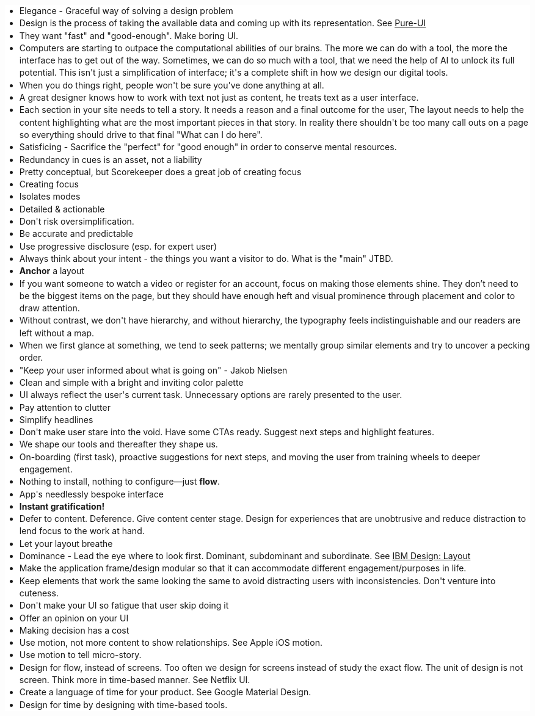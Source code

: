 * Elegance - Graceful way of solving a design problem
* Design is the process of taking the available data and coming up with its representation. See [Pure-UI](http://rauchg.com/2015/pure-ui/)
* They want "fast" and "good-enough". Make boring UI.
* Computers are starting to outpace the computational abilities of our brains. The more we can do with a tool, the more the interface has to get out of the way. Sometimes, we can do so much with a tool, that we need the help of AI to unlock its full potential. This isn't just a simplification of interface; it's a complete shift in how we design our digital tools.
* When you do things right, people won't be sure you've done anything at all.
* A great designer knows how to work with text not just as content, he treats text as a user interface.
* Each section in your site needs to tell a story. It needs a reason and a final outcome for the user, The layout needs to help the content highlighting what are the most important pieces in that story. In reality there shouldn't be too many call outs on a page so everything should drive to that final "What can I do here".
* Satisficing - Sacrifice the "perfect" for "good enough" in order to conserve mental resources.
* Redundancy in cues is an asset, not a liability
* Pretty conceptual, but Scorekeeper does a great job of creating focus
* Creating focus
* Isolates modes
* Detailed & actionable
* Don't risk oversimplification.
* Be accurate and predictable
* Use progressive disclosure (esp. for expert user)
* Always think about your intent - the things you want a visitor to do. What is the "main" JTBD.
* **Anchor** a layout
* If you want someone to watch a video or register for an account, focus on making those elements shine. They don’t need to be the biggest items on the page, but they should have enough heft and visual prominence through placement and color to draw attention.
* Without contrast, we don't have hierarchy, and without hierarchy, the typography feels indistinguishable and our readers are left without a map.
* When we first glance at something, we tend to seek patterns; we mentally group similar elements and try to uncover a pecking order.
* "Keep your user informed about what is going on" - Jakob Nielsen
* Clean and simple with a bright and inviting color palette
* UI always reflect the user's current task. Unnecessary options are rarely presented to the user.
* Pay attention to clutter
* Simplify headlines
* Don't make user stare into the void. Have some CTAs ready. Suggest next steps and highlight features.
* We shape our tools and thereafter they shape us.
* On-boarding (first task), proactive suggestions for next steps, and moving the user from training wheels to deeper engagement.
* Nothing to install, nothing to configure—just **flow**.
* App's needlessly bespoke interface
* **Instant gratification!**
* Defer to content. Deference. Give content center stage. Design for experiences that are unobtrusive and reduce distraction to lend focus to the work at hand.
* Let your layout breathe
* Dominance - Lead the eye where to look first. Dominant, subdominant and subordinate. See [IBM Design: Layout](http://www.ibm.com/design/language/framework/visual/layout)
* Make the application frame/design modular so that it can accommodate different engagement/purposes in life.
* Keep elements that work the same looking the same to avoid distracting users with inconsistencies. Don't venture into cuteness.
* Don't make your UI so fatigue that user skip doing it
* Offer an opinion on your UI
* Making decision has a cost
* Use motion, not more content to show relationships. See Apple iOS motion.
* Use motion to tell micro-story.
* Design for flow, instead of screens. Too often we design for screens instead of study the exact flow. The unit of design is not screen. Think more in time-based manner. See Netflix UI.
* Create a language of time for your product. See Google Material Design.
* Design for time by designing with time-based tools.